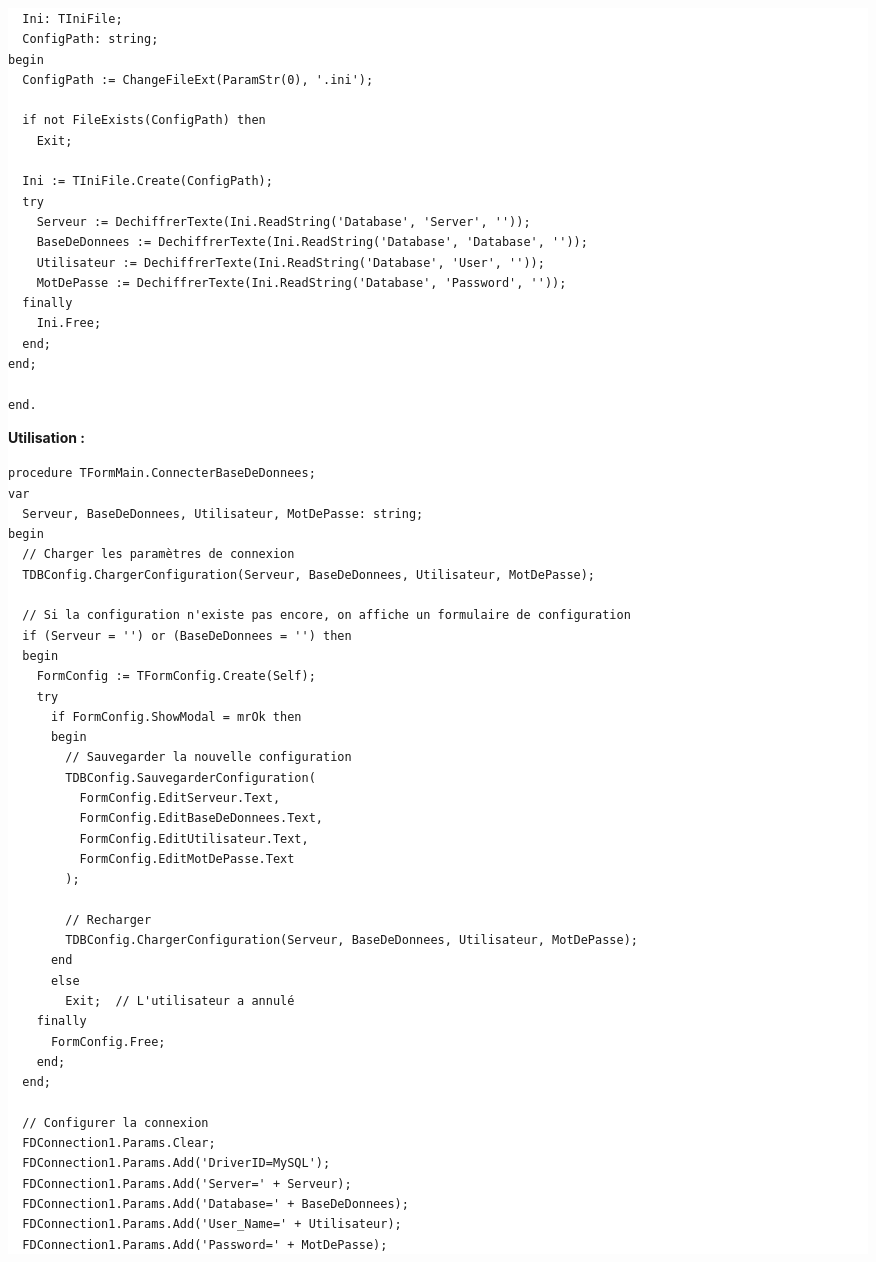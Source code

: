 ```delphi
  Ini: TIniFile;
  ConfigPath: string;
begin
  ConfigPath := ChangeFileExt(ParamStr(0), '.ini');

  if not FileExists(ConfigPath) then
    Exit;

  Ini := TIniFile.Create(ConfigPath);
  try
    Serveur := DechiffrerTexte(Ini.ReadString('Database', 'Server', ''));
    BaseDeDonnees := DechiffrerTexte(Ini.ReadString('Database', 'Database', ''));
    Utilisateur := DechiffrerTexte(Ini.ReadString('Database', 'User', ''));
    MotDePasse := DechiffrerTexte(Ini.ReadString('Database', 'Password', ''));
  finally
    Ini.Free;
  end;
end;

end.
```

**Utilisation :**

```delphi
procedure TFormMain.ConnecterBaseDeDonnees;
var
  Serveur, BaseDeDonnees, Utilisateur, MotDePasse: string;
begin
  // Charger les paramètres de connexion
  TDBConfig.ChargerConfiguration(Serveur, BaseDeDonnees, Utilisateur, MotDePasse);

  // Si la configuration n'existe pas encore, on affiche un formulaire de configuration
  if (Serveur = '') or (BaseDeDonnees = '') then
  begin
    FormConfig := TFormConfig.Create(Self);
    try
      if FormConfig.ShowModal = mrOk then
      begin
        // Sauvegarder la nouvelle configuration
        TDBConfig.SauvegarderConfiguration(
          FormConfig.EditServeur.Text,
          FormConfig.EditBaseDeDonnees.Text,
          FormConfig.EditUtilisateur.Text,
          FormConfig.EditMotDePasse.Text
        );

        // Recharger
        TDBConfig.ChargerConfiguration(Serveur, BaseDeDonnees, Utilisateur, MotDePasse);
      end
      else
        Exit;  // L'utilisateur a annulé
    finally
      FormConfig.Free;
    end;
  end;

  // Configurer la connexion
  FDConnection1.Params.Clear;
  FDConnection1.Params.Add('DriverID=MySQL');
  FDConnection1.Params.Add('Server=' + Serveur);
  FDConnection1.Params.Add('Database=' + BaseDeDonnees);
  FDConnection1.Params.Add('User_Name=' + Utilisateur);
  FDConnection1.Params.Add('Password=' + MotDePasse);
```
